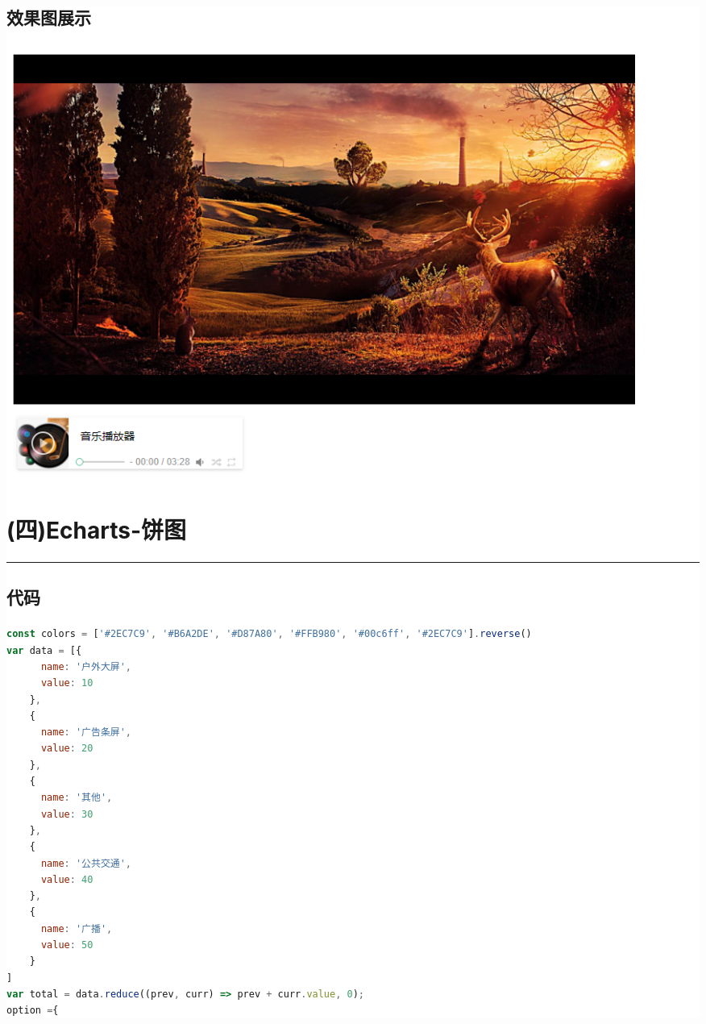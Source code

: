 ## 效果图展示

![效果展示图](./src/2.png)

# (四)Echarts-饼图

***

## 代码

```js
const colors = ['#2EC7C9', '#B6A2DE', '#D87A80', '#FFB980', '#00c6ff', '#2EC7C9'].reverse()
var data = [{
      name: '户外大屏',
      value: 10
    },
    {
      name: '广告条屏',
      value: 20
    },
    {
      name: '其他',
      value: 30
    },
    {
      name: '公共交通',
      value: 40
    },
    {
      name: '广播',
      value: 50
    }
]
var total = data.reduce((prev, curr) => prev + curr.value, 0);
option ={
```
